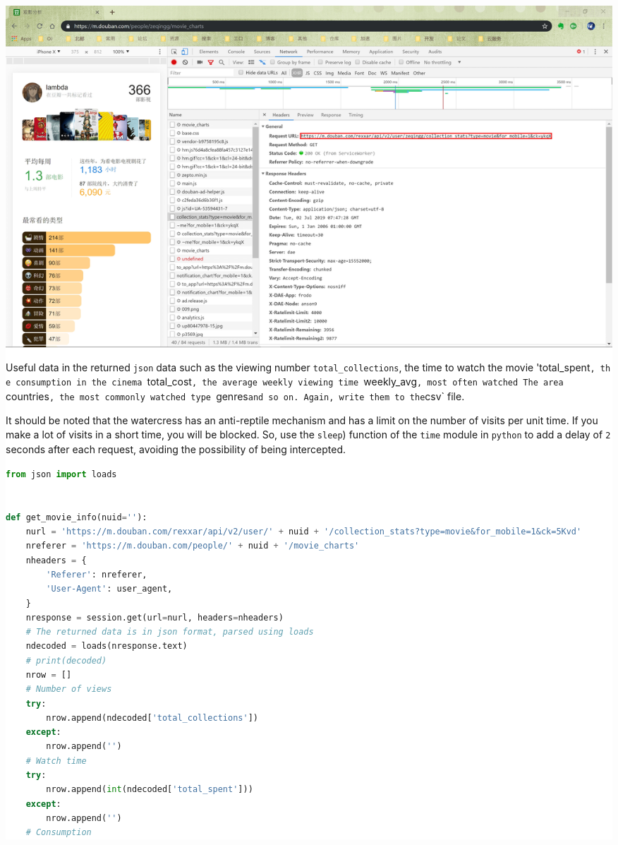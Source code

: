 ![Tutorial-4](Tutorial-4.webp)

Useful data in the returned `json` data such as the viewing number `total_collections`, the time to watch the movie 'total_spent`, the consumption in the cinema `total_cost`, the average weekly viewing time `weekly_avg`, most often watched The area `countries`, the most commonly watched type `genres` and so on. Again, write them to the `csv` file.

It should be noted that the watercress has an anti-reptile mechanism and has a limit on the number of visits per unit time. If you make a lot of visits in a short time, you will be blocked. So, use the `sleep`) function of the `time` module in `python` to add a delay of `2` seconds after each request, avoiding the possibility of being intercepted.

``` python {linenos=table}
from json import loads


def get_movie_info(nuid=''):
    nurl = 'https://m.douban.com/rexxar/api/v2/user/' + nuid + '/collection_stats?type=movie&for_mobile=1&ck=5Kvd'
    nreferer = 'https://m.douban.com/people/' + nuid + '/movie_charts'
    nheaders = {
        'Referer': nreferer,
        'User-Agent': user_agent,
    }
    nresponse = session.get(url=nurl, headers=nheaders)
    # The returned data is in json format, parsed using loads
    ndecoded = loads(nresponse.text)
    # print(decoded)
    nrow = []
    # Number of views
    try:
        nrow.append(ndecoded['total_collections'])
    except:
        nrow.append('')
    # Watch time
    try:
        nrow.append(int(ndecoded['total_spent']))
    except:
        nrow.append('')
    # Consumption
```
